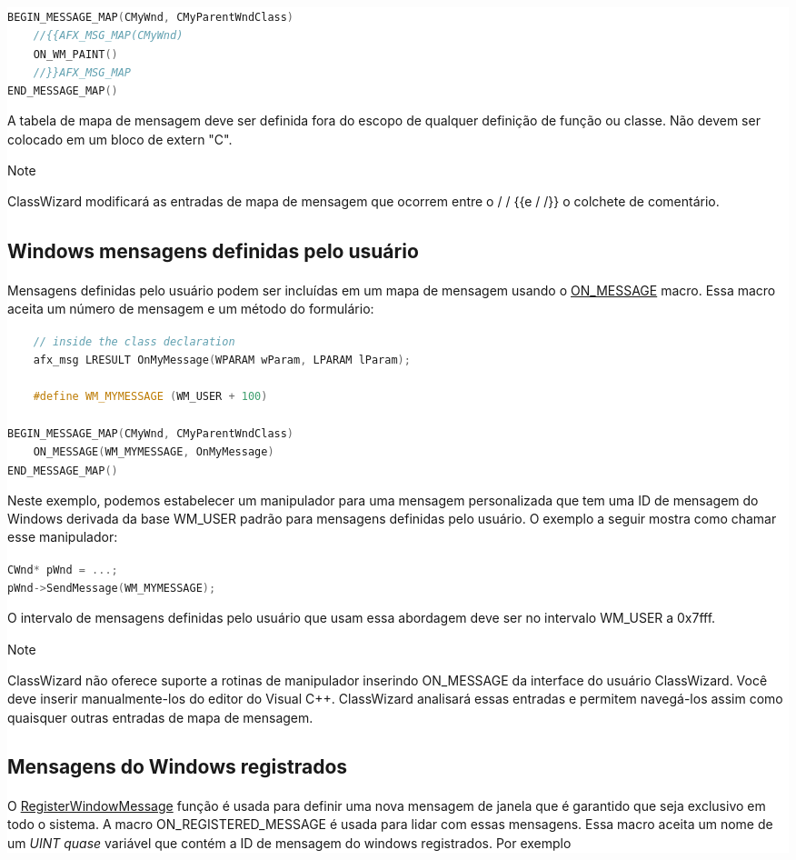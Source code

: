 ```cpp
BEGIN_MESSAGE_MAP(CMyWnd, CMyParentWndClass)
    //{{AFX_MSG_MAP(CMyWnd)
    ON_WM_PAINT()
    //}}AFX_MSG_MAP
END_MESSAGE_MAP()
```

A tabela de mapa de mensagem deve ser definida fora do escopo de qualquer definição de função ou classe. Não devem ser colocado em um bloco de extern "C".

> [!NOTE]
> ClassWizard modificará as entradas de mapa de mensagem que ocorrem entre o / / {{e / /}} o colchete de comentário.

## <a name="user-defined-windows-messages"></a>Windows mensagens definidas pelo usuário

Mensagens definidas pelo usuário podem ser incluídas em um mapa de mensagem usando o [ON_MESSAGE](reference/message-map-macros-mfc.md#on_message) macro. Essa macro aceita um número de mensagem e um método do formulário:

```cpp
    // inside the class declaration
    afx_msg LRESULT OnMyMessage(WPARAM wParam, LPARAM lParam);

    #define WM_MYMESSAGE (WM_USER + 100)

BEGIN_MESSAGE_MAP(CMyWnd, CMyParentWndClass)
    ON_MESSAGE(WM_MYMESSAGE, OnMyMessage)
END_MESSAGE_MAP()
```

Neste exemplo, podemos estabelecer um manipulador para uma mensagem personalizada que tem uma ID de mensagem do Windows derivada da base WM_USER padrão para mensagens definidas pelo usuário. O exemplo a seguir mostra como chamar esse manipulador:

```cpp
CWnd* pWnd = ...;
pWnd->SendMessage(WM_MYMESSAGE);
```

O intervalo de mensagens definidas pelo usuário que usam essa abordagem deve ser no intervalo WM_USER a 0x7fff.

> [!NOTE]
> ClassWizard não oferece suporte a rotinas de manipulador inserindo ON_MESSAGE da interface do usuário ClassWizard. Você deve inserir manualmente-los do editor do Visual C++. ClassWizard analisará essas entradas e permitem navegá-los assim como quaisquer outras entradas de mapa de mensagem.

## <a name="registered-windows-messages"></a>Mensagens do Windows registrados

O [RegisterWindowMessage](/windows/desktop/api/winuser/nf-winuser-registerwindowmessagea) função é usada para definir uma nova mensagem de janela que é garantido que seja exclusivo em todo o sistema. A macro ON_REGISTERED_MESSAGE é usada para lidar com essas mensagens. Essa macro aceita um nome de um *UINT quase* variável que contém a ID de mensagem do windows registrados. Por exemplo
